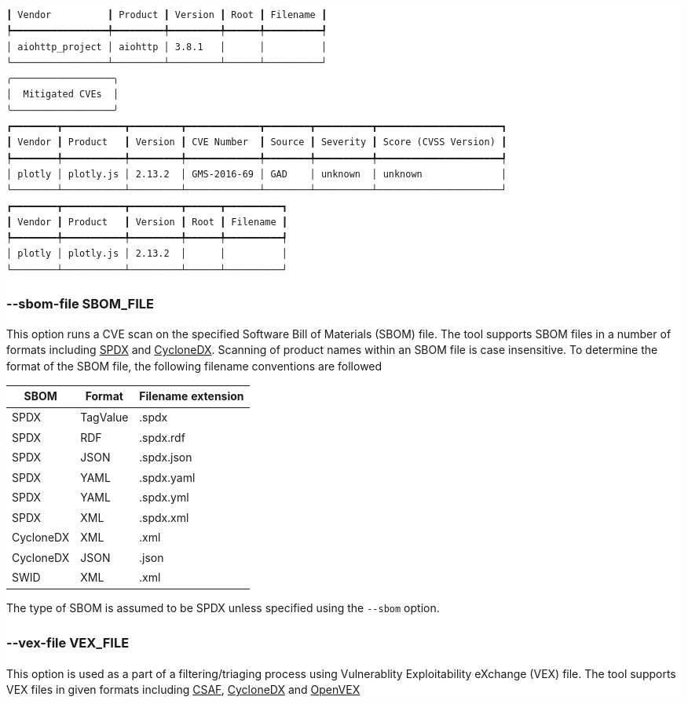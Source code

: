 ```
┃ Vendor          ┃ Product ┃ Version ┃ Root ┃ Filename ┃
┡━━━━━━━━━━━━━━━━━╇━━━━━━━━━╇━━━━━━━━━╇━━━━━━╇━━━━━━━━━━┩
│ aiohttp_project │ aiohttp │ 3.8.1   │      │          │
└─────────────────┴─────────┴─────────┴──────┴──────────┘
╭──────────────────╮
│  Mitigated CVEs  │
╰──────────────────╯
┏━━━━━━━━┳━━━━━━━━━━━┳━━━━━━━━━┳━━━━━━━━━━━━━┳━━━━━━━━┳━━━━━━━━━━┳━━━━━━━━━━━━━━━━━━━━━━┓
┃ Vendor ┃ Product   ┃ Version ┃ CVE Number  ┃ Source ┃ Severity ┃ Score (CVSS Version) ┃
┡━━━━━━━━╇━━━━━━━━━━━╇━━━━━━━━━╇━━━━━━━━━━━━━╇━━━━━━━━╇━━━━━━━━━━╇━━━━━━━━━━━━━━━━━━━━━━┩
│ plotly │ plotly.js │ 2.13.2  │ GMS-2016-69 │ GAD    │ unknown  │ unknown              │
└────────┴───────────┴─────────┴─────────────┴────────┴──────────┴──────────────────────┘
┏━━━━━━━━┳━━━━━━━━━━━┳━━━━━━━━━┳━━━━━━┳━━━━━━━━━━┓
┃ Vendor ┃ Product   ┃ Version ┃ Root ┃ Filename ┃
┡━━━━━━━━╇━━━━━━━━━━━╇━━━━━━━━━╇━━━━━━╇━━━━━━━━━━┩
│ plotly │ plotly.js │ 2.13.2  │      │          │
└────────┴───────────┴─────────┴──────┴──────────┘
```

### --sbom-file SBOM_FILE

This option runs a CVE scan on the specified Software Bill of Materials (SBOM) file. The tool supports SBOM files in a number of formats including
[SPDX](https://www.spdx.org) and [CycloneDX](https://www.cyclonedx.org). Scanning of product names within an SBOM file is case
insensitive. To determine the format of the SBOM file, the following filename conventions are followed

| SBOM      | Format   | Filename extension |
| --------- | -------- | ------------------ |
| SPDX      | TagValue | .spdx              |
| SPDX      | RDF      | .spdx.rdf          |
| SPDX      | JSON     | .spdx.json         |
| SPDX      | YAML     | .spdx.yaml         |
| SPDX      | YAML     | .spdx.yml          |
| SPDX      | XML      | .spdx.xml          |
| CycloneDX | XML      | .xml               |
| CycloneDX | JSON     | .json              |
| SWID      | XML      | .xml               |

The type of SBOM is assumed to be SPDX unless specified using the `--sbom` option.

### --vex-file VEX_FILE

This option is used as a part of a filtering/triaging process using Vulnerablity Exploitability eXchange (VEX) file. The tool supports VEX files in given formats including
[CSAF](https://oasis-open.github.io/csaf-documentation/), [CycloneDX](https://cyclonedx.org/capabilities/vex/) and [OpenVEX](https://edu.chainguard.dev/open-source/sbom/what-is-openvex/)
